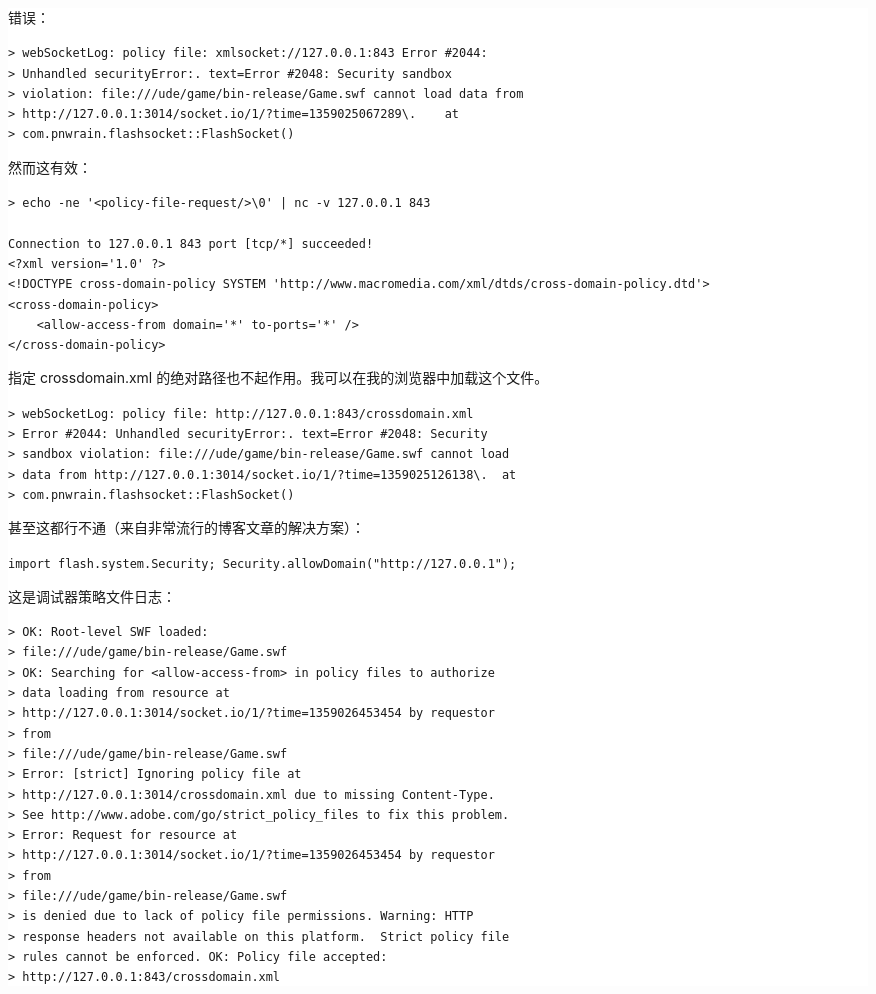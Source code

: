 错误：

```
> webSocketLog: policy file: xmlsocket://127.0.0.1:843 Error #2044:
> Unhandled securityError:. text=Error #2048: Security sandbox
> violation: file:///ude/game/bin-release/Game.swf cannot load data from
> http://127.0.0.1:3014/socket.io/1/?time=1359025067289\.    at
> com.pnwrain.flashsocket::FlashSocket() 
```

然而这有效：

```
> echo -ne '<policy-file-request/>\0' | nc -v 127.0.0.1 843  

Connection to 127.0.0.1 843 port [tcp/*] succeeded!
<?xml version='1.0' ?>
<!DOCTYPE cross-domain-policy SYSTEM 'http://www.macromedia.com/xml/dtds/cross-domain-policy.dtd'>
<cross-domain-policy>
    <allow-access-from domain='*' to-ports='*' />
</cross-domain-policy> 
```

指定 crossdomain.xml 的绝对路径也不起作用。我可以在我的浏览器中加载这个文件。

```
> webSocketLog: policy file: http://127.0.0.1:843/crossdomain.xml
> Error #2044: Unhandled securityError:. text=Error #2048: Security
> sandbox violation: file:///ude/game/bin-release/Game.swf cannot load
> data from http://127.0.0.1:3014/socket.io/1/?time=1359025126138\.  at
> com.pnwrain.flashsocket::FlashSocket() 
```

甚至这都行不通（来自非常流行的博客文章的解决方案）：

`import flash.system.Security; Security.allowDomain("http://127.0.0.1");`

这是调试器策略文件日志：

```
> OK: Root-level SWF loaded:
> file:///ude/game/bin-release/Game.swf
> OK: Searching for <allow-access-from> in policy files to authorize
> data loading from resource at
> http://127.0.0.1:3014/socket.io/1/?time=1359026453454 by requestor
> from
> file:///ude/game/bin-release/Game.swf
> Error: [strict] Ignoring policy file at
> http://127.0.0.1:3014/crossdomain.xml due to missing Content-Type. 
> See http://www.adobe.com/go/strict_policy_files to fix this problem.
> Error: Request for resource at
> http://127.0.0.1:3014/socket.io/1/?time=1359026453454 by requestor
> from
> file:///ude/game/bin-release/Game.swf
> is denied due to lack of policy file permissions. Warning: HTTP
> response headers not available on this platform.  Strict policy file
> rules cannot be enforced. OK: Policy file accepted:
> http://127.0.0.1:843/crossdomain.xml 
```

